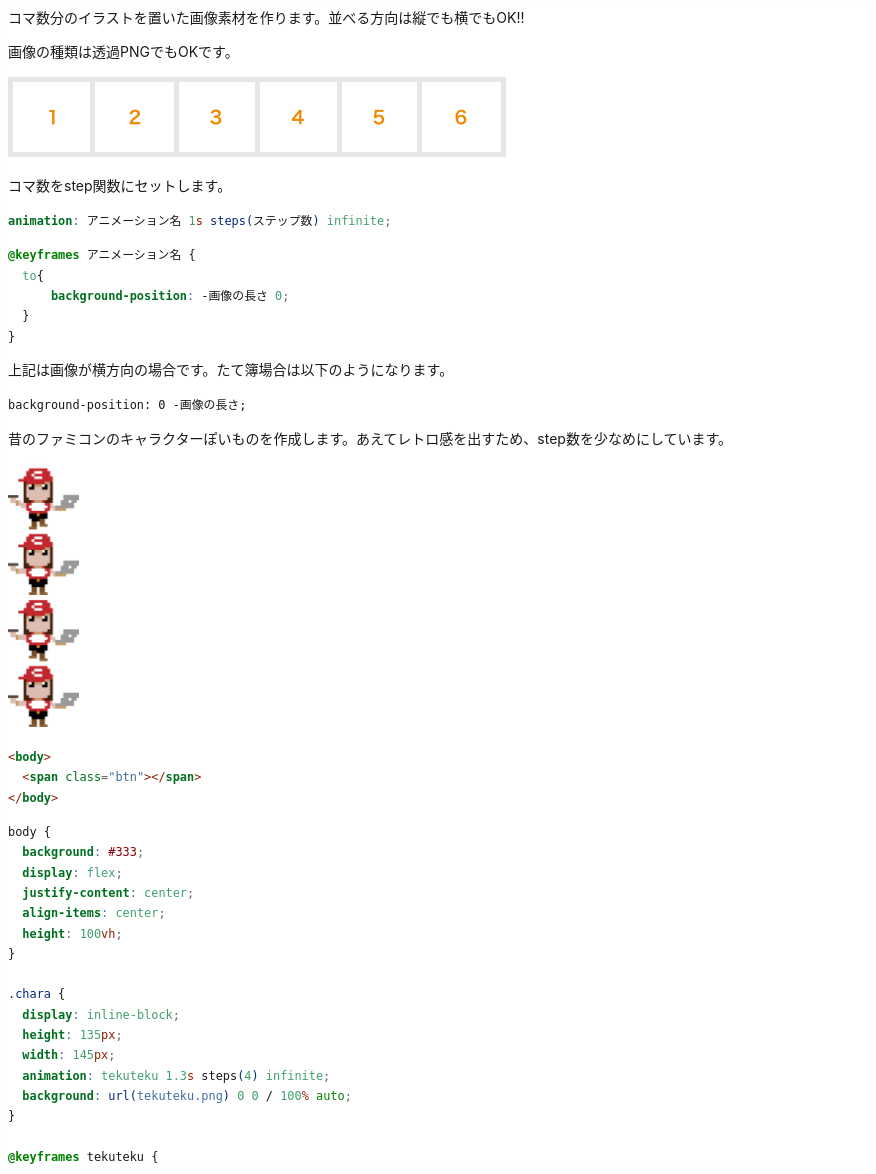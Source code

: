 コマ数分のイラストを置いた画像素材を作ります。並べる方向は縦でも横でもOK!!

画像の種類は透過PNGでもOKです。

![step数](./images/2021/05/entry462-10.jpg)

コマ数をstep関数にセットします。

```scss
animation: アニメーション名 1s steps(ステップ数) infinite;
```

```scss
@keyframes アニメーション名 {
  to{
      background-position: -画像の長さ 0;
  }
}
```
上記は画像が横方向の場合です。たて簿場合は以下のようになります。

`background-position: 0 -画像の長さ;`

昔のファミコンのキャラクターぽいものを作成します。あえてレトロ感を出すため、step数を少なめにしています。

![昔のファミコンのキャラクター](./images/2021/05/entry462-11.jpg)

```html
<body>
  <span class="btn"></span>
</body>
```
```css
body {
  background: #333;
  display: flex;
  justify-content: center;
  align-items: center;
  height: 100vh;
}

.chara {
  display: inline-block;
  height: 135px;
  width: 145px;
  animation: tekuteku 1.3s steps(4) infinite;
  background: url(tekuteku.png) 0 0 / 100% auto;
}

@keyframes tekuteku {
```